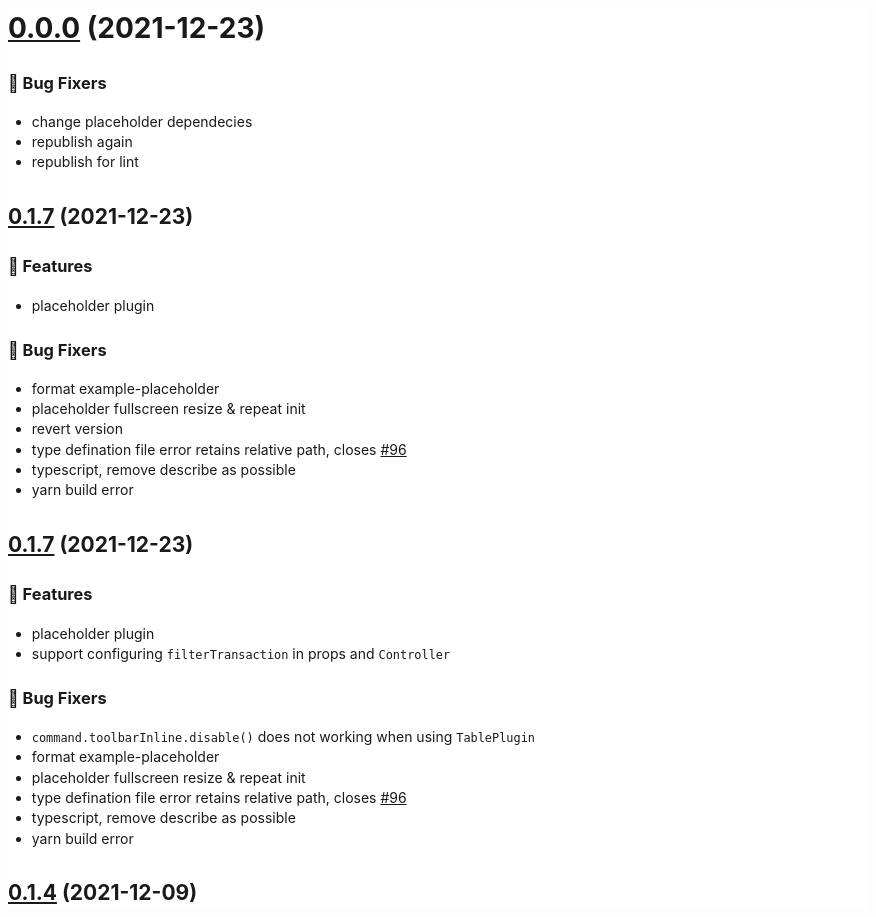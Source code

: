 # [0.0.0](https://github.com/edeity/syllepsis/compare/v0.1.8-alpha.2...v0.0.0) (2021-12-23)


### 🐞 Bug Fixers

* change placeholder dependecies
* republish again
* republish for lint

## [0.1.7](https://github.com/edeity/syllepsis/compare/v0.1.7-alpha.1...v0.1.7) (2021-12-23)


### 🎉 Features

* placeholder plugin


### 🐞 Bug Fixers

* format example-placeholder
* placeholder fullscreen resize & repeat init
* revert version
* type defination file error retains relative path, closes [#96](https://github.com/edeity/syllepsis/issues/96)
* typescript, remove <any> describe as possible
* yarn build error

## [0.1.7](https://github.com/edeity/syllepsis/compare/v0.1.7-alpha.1...v0.1.7) (2021-12-23)


### 🎉 Features

* placeholder plugin
* support configuring `filterTransaction` in props and `Controller`


### 🐞 Bug Fixers

* `command.toolbarInline.disable()` does not working when using `TablePlugin`
* format example-placeholder
* placeholder fullscreen resize & repeat init
* type defination file error retains relative path, closes [#96](https://github.com/edeity/syllepsis/issues/96)
* typescript, remove <any> describe as possible
* yarn build error

## [0.1.4](https://github.com/edeity/syllepsis/compare/v0.1.3...v0.1.4) (2021-12-09)
